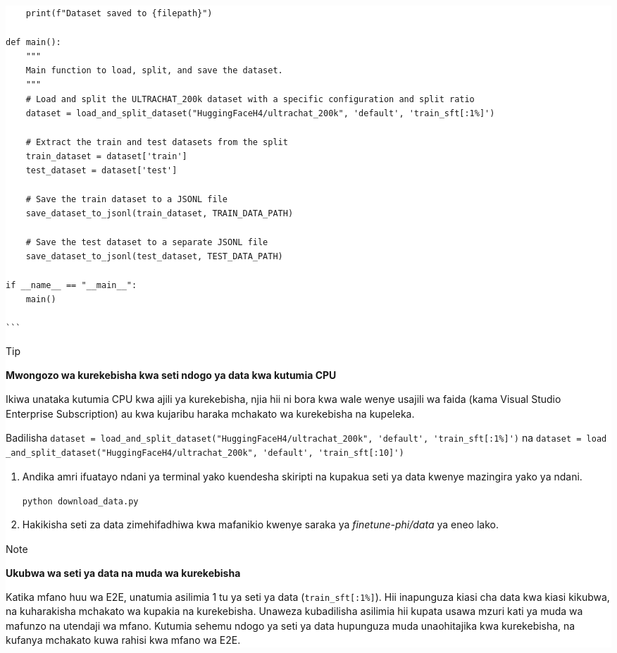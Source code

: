         print(f"Dataset saved to {filepath}")

    def main():
        """
        Main function to load, split, and save the dataset.
        """
        # Load and split the ULTRACHAT_200k dataset with a specific configuration and split ratio
        dataset = load_and_split_dataset("HuggingFaceH4/ultrachat_200k", 'default', 'train_sft[:1%]')
        
        # Extract the train and test datasets from the split
        train_dataset = dataset['train']
        test_dataset = dataset['test']

        # Save the train dataset to a JSONL file
        save_dataset_to_jsonl(train_dataset, TRAIN_DATA_PATH)
        
        # Save the test dataset to a separate JSONL file
        save_dataset_to_jsonl(test_dataset, TEST_DATA_PATH)

    if __name__ == "__main__":
        main()

    ```

> [!TIP]
>
> **Mwongozo wa kurekebisha kwa seti ndogo ya data kwa kutumia CPU**
>
> Ikiwa unataka kutumia CPU kwa ajili ya kurekebisha, njia hii ni bora kwa wale wenye usajili wa faida (kama Visual Studio Enterprise Subscription) au kwa kujaribu haraka mchakato wa kurekebisha na kupeleka.
>
> Badilisha `dataset = load_and_split_dataset("HuggingFaceH4/ultrachat_200k", 'default', 'train_sft[:1%]')` na `dataset = load_and_split_dataset("HuggingFaceH4/ultrachat_200k", 'default', 'train_sft[:10]')`
>

1. Andika amri ifuatayo ndani ya terminal yako kuendesha skiripti na kupakua seti ya data kwenye mazingira yako ya ndani.

    ```console
    python download_data.py
    ```

1. Hakikisha seti za data zimehifadhiwa kwa mafanikio kwenye saraka ya *finetune-phi/data* ya eneo lako.

> [!NOTE]
>
> **Ukubwa wa seti ya data na muda wa kurekebisha**
>
> Katika mfano huu wa E2E, unatumia asilimia 1 tu ya seti ya data (`train_sft[:1%]`). Hii inapunguza kiasi cha data kwa kiasi kikubwa, na kuharakisha mchakato wa kupakia na kurekebisha. Unaweza kubadilisha asilimia hii kupata usawa mzuri kati ya muda wa mafunzo na utendaji wa mfano. Kutumia sehemu ndogo ya seti ya data hupunguza muda unaohitajika kwa kurekebisha, na kufanya mchakato kuwa rahisi kwa mfano wa E2E.
